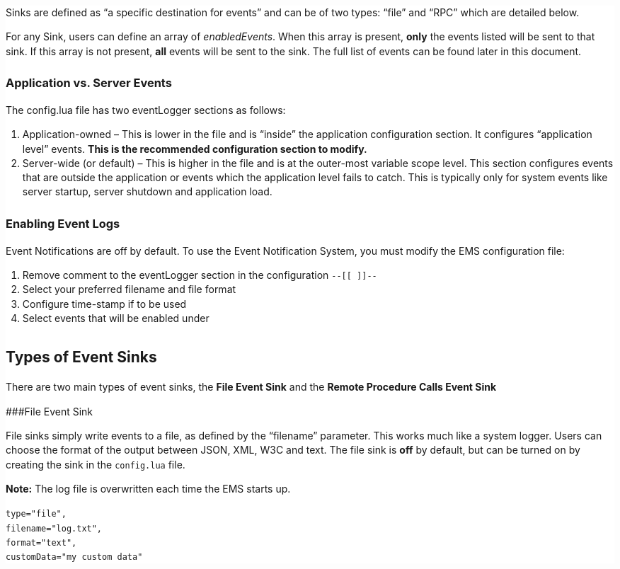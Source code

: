 Sinks are defined as “a specific destination for events” and can be of two types: “file” and “RPC” which are detailed below. 

For any Sink, users can define an array of *enabledEvents*. When this array is present, **only** the events listed will be sent to that sink. If this array is not present, **all** events will be sent to the sink. The full list of events can be found later in this document.



### Application vs. Server Events

The config.lua file has two eventLogger sections as follows:

1. Application-owned – This is lower in the file and is “inside” the application configuration section. It configures “application level” events. **This is the recommended configuration section to modify.**
2. Server-wide (or default) – This is higher in the file and is at the outer-most variable scope level. This section configures events that are outside the application or events which the application level fails to catch. This is typically only for system events like server startup, server shutdown and application load.



### Enabling Event Logs

Event Notifications are off by default. To use the Event Notification System, you must modify the EMS configuration file:

1.  Remove comment to the eventLogger section in the configuration `--[[ ]]--`
2.  Select your preferred filename and file format
3.  Configure time-stamp if to be used
4.  Select events that will be enabled under 








## Types of Event Sinks

There are two main types of event sinks, the **File Event Sink** and the **Remote Procedure Calls Event Sink**



###File Event Sink

File sinks simply write events to a file, as defined by the “filename” parameter. This works much like a system logger. Users can choose the format of the output between JSON, XML, W3C and text. The file sink is **off** by default, but can be turned on by creating the sink in the `config.lua` file.

**Note:** The log file is overwritten each time the EMS starts up.

```
type="file",
filename="log.txt",
format="text",
customData="my custom data"
```

